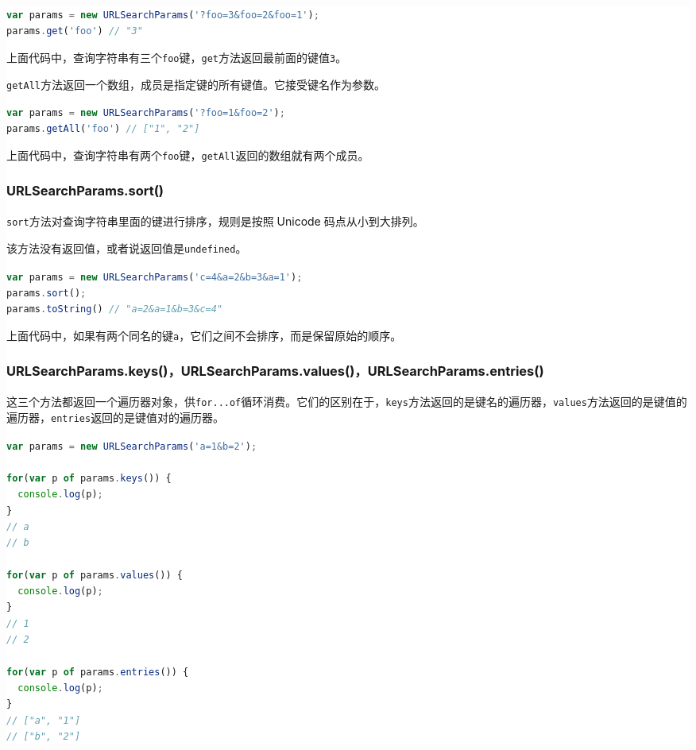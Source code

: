 ```javascript
var params = new URLSearchParams('?foo=3&foo=2&foo=1');
params.get('foo') // "3"
```

上面代码中，查询字符串有三个`foo`键，`get`方法返回最前面的键值`3`。

`getAll`方法返回一个数组，成员是指定键的所有键值。它接受键名作为参数。

```javascript
var params = new URLSearchParams('?foo=1&foo=2');
params.getAll('foo') // ["1", "2"]
```

上面代码中，查询字符串有两个`foo`键，`getAll`返回的数组就有两个成员。

### URLSearchParams.sort()

`sort`方法对查询字符串里面的键进行排序，规则是按照 Unicode 码点从小到大排列。

该方法没有返回值，或者说返回值是`undefined`。

```javascript
var params = new URLSearchParams('c=4&a=2&b=3&a=1');
params.sort();
params.toString() // "a=2&a=1&b=3&c=4"
```

上面代码中，如果有两个同名的键`a`，它们之间不会排序，而是保留原始的顺序。

### URLSearchParams.keys()，URLSearchParams.values()，URLSearchParams.entries()

这三个方法都返回一个遍历器对象，供`for...of`循环消费。它们的区别在于，`keys`方法返回的是键名的遍历器，`values`方法返回的是键值的遍历器，`entries`返回的是键值对的遍历器。

```javascript
var params = new URLSearchParams('a=1&b=2');

for(var p of params.keys()) {
  console.log(p);
}
// a
// b

for(var p of params.values()) {
  console.log(p);
}
// 1
// 2

for(var p of params.entries()) {
  console.log(p);
}
// ["a", "1"]
// ["b", "2"]
```
